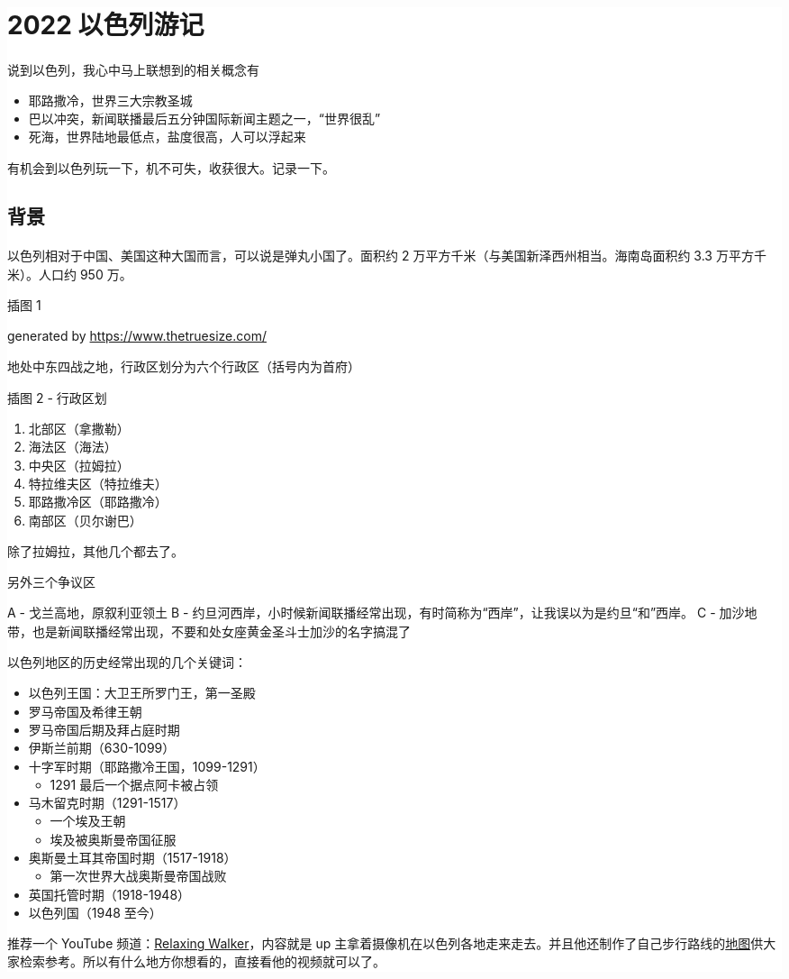 # 2022 以色列游记

说到以色列，我心中马上联想到的相关概念有

- 耶路撒冷，世界三大宗教圣城
- 巴以冲突，新闻联播最后五分钟国际新闻主题之一，“世界很乱”
- 死海，世界陆地最低点，盐度很高，人可以浮起来

有机会到以色列玩一下，机不可失，收获很大。记录一下。

## 背景

以色列相对于中国、美国这种大国而言，可以说是弹丸小国了。面积约 2 万平方千米（与美国新泽西州相当。海南岛面积约 3.3 万平方千米）。人口约 950 万。

插图 1

generated by https://www.thetruesize.com/

地处中东四战之地，行政区划分为六个行政区（括号内为首府）

插图 2 - 行政区划

1. 北部区（拿撒勒）
2. 海法区（海法）
3. 中央区（拉姆拉）
4. 特拉维夫区（特拉维夫）
5. 耶路撒冷区（耶路撒冷）
6. 南部区（贝尔谢巴）

除了拉姆拉，其他几个都去了。

另外三个争议区

A - 戈兰高地，原叙利亚领土
B - 约旦河西岸，小时候新闻联播经常出现，有时简称为“西岸”，让我误以为是约旦“和”西岸。
C - 加沙地带，也是新闻联播经常出现，不要和处女座黄金圣斗士加沙的名字搞混了

以色列地区的历史经常出现的几个关键词：

- 以色列王国：大卫王所罗门王，第一圣殿
- 罗马帝国及希律王朝
- 罗马帝国后期及拜占庭时期
- 伊斯兰前期（630-1099）
- 十字军时期（耶路撒冷王国，1099-1291）
  - 1291 最后一个据点阿卡被占领
- 马木留克时期（1291-1517）
  - 一个埃及王朝
  - 埃及被奥斯曼帝国征服
- 奥斯曼土耳其帝国时期（1517-1918）
  - 第一次世界大战奥斯曼帝国战败
- 英国托管时期（1918-1948）
- 以色列国（1948 至今）

推荐一个 YouTube 频道：[Relaxing Walker](https://www.youtube.com/@relaxing.walker)，内容就是 up 主拿着摄像机在以色列各地走来走去。并且他还制作了自己步行路线的[地图](https://www.google.com/maps/d/u/1/viewer?entry=yt&ll=32.2537934907953%2C35.189098105281175&mid=1JufIZ_3hjCsHTntav3xlt2R2ikR5Vyjo&z=9)供大家检索参考。所以有什么地方你想看的，直接看他的视频就可以了。
